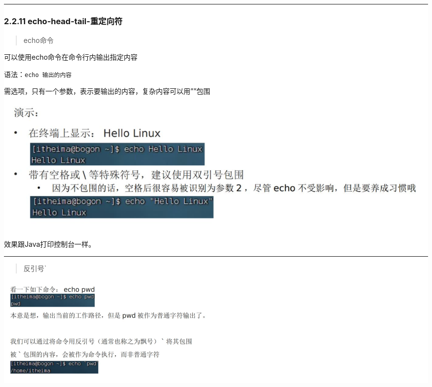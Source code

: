 ***

### 2.2.11 echo-head-tail-重定向符

> echo命令

可以使用echo命令在命令行内输出指定内容

语法：`echo 输出的内容`

需选项，只有一个参数，表示要输出的内容，复杂内容可以用””包围

![](picture/img41.png)

效果跟Java打印控制台一样。

***

> 反引号`

<img src="picture/img42.png" style="zoom:50%;" />
